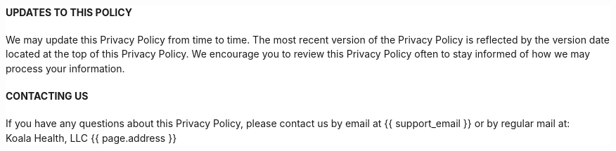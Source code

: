 <h4>UPDATES TO THIS POLICY</h4>
<p>We may update this Privacy Policy from time to time. The most recent version of the Privacy Policy is reflected by the version date located at the top of this Privacy Policy. We encourage you to review this Privacy Policy often to stay informed of how we may process your information.</p>
<h4>CONTACTING US</h4>
<p>
	If you have any questions about this Privacy Policy, please contact us by email at {{ support_email }} or by regular mail at:<br />
	Koala Health, LLC {{ page.address }}
</p>

